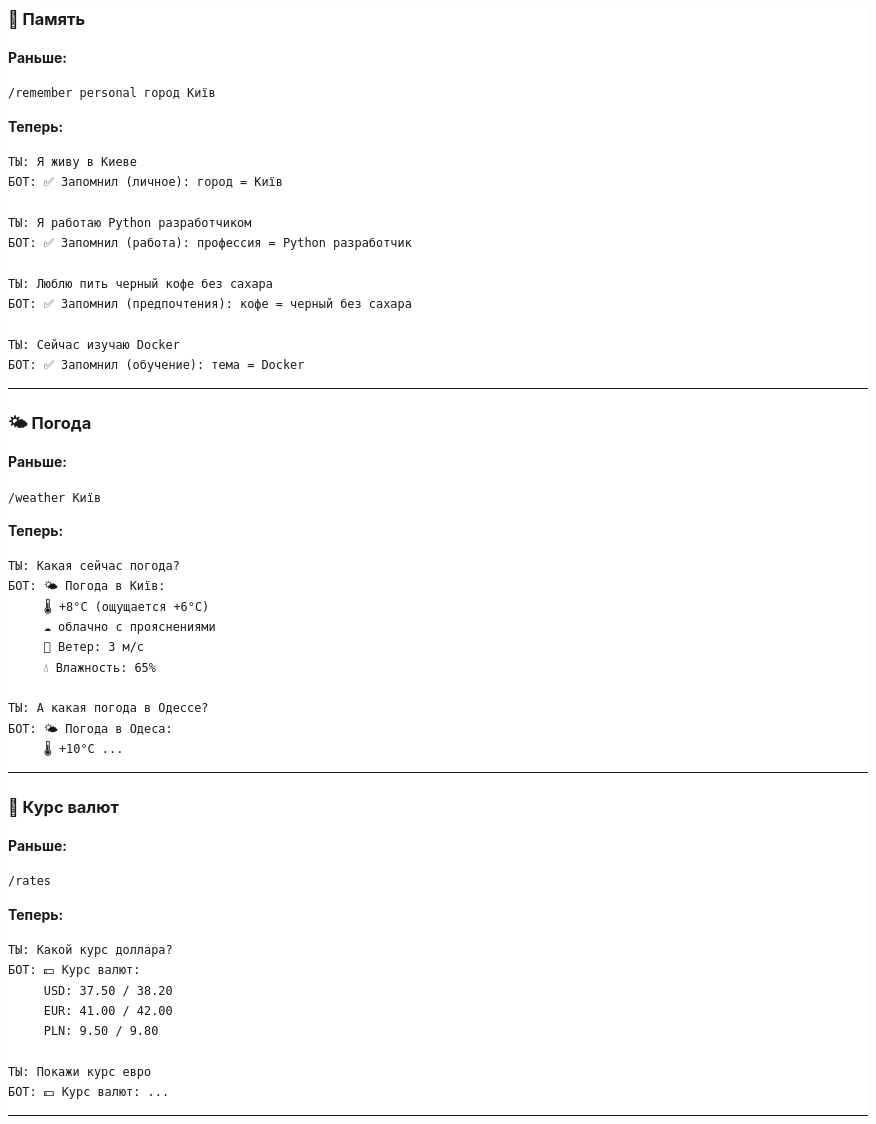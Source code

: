 ### 🧠 Память

**Раньше:**
```
/remember personal город Київ
```

**Теперь:**
```
ТЫ: Я живу в Киеве
БОТ: ✅ Запомнил (личное): город = Київ

ТЫ: Я работаю Python разработчиком
БОТ: ✅ Запомнил (работа): профессия = Python разработчик

ТЫ: Люблю пить черный кофе без сахара
БОТ: ✅ Запомнил (предпочтения): кофе = черный без сахара

ТЫ: Сейчас изучаю Docker
БОТ: ✅ Запомнил (обучение): тема = Docker
```

---

### 🌤️ Погода

**Раньше:**
```
/weather Київ
```

**Теперь:**
```
ТЫ: Какая сейчас погода?
БОТ: 🌤️ Погода в Київ:
     🌡️ +8°C (ощущается +6°C)
     ☁️ облачно с прояснениями
     💨 Ветер: 3 м/с
     💧 Влажность: 65%

ТЫ: А какая погода в Одессе?
БОТ: 🌤️ Погода в Одеса:
     🌡️ +10°C ...
```

---

### 💱 Курс валют

**Раньше:**
```
/rates
```

**Теперь:**
```
ТЫ: Какой курс доллара?
БОТ: 💵 Курс валют:
     USD: 37.50 / 38.20
     EUR: 41.00 / 42.00
     PLN: 9.50 / 9.80

ТЫ: Покажи курс евро
БОТ: 💵 Курс валют: ...
```

---